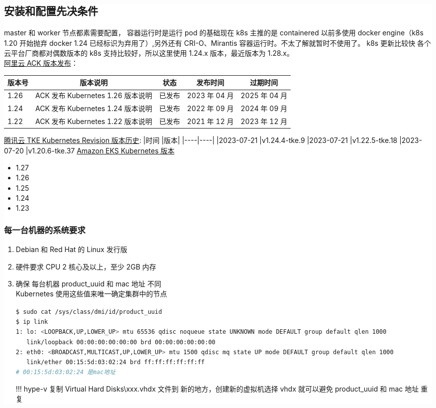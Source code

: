 ## 安装和配置先决条件

master 和 worker 节点都素需要配置， 容器运行时是运行 pod 的基础现在 k8s 主推的是 containered 以前多使用 docker engine（k8s 1.20 开始抛弃 docker 1.24 已经标识为弃用了）,另外还有 CRI-O、Mirantis 容器运行时。不太了解就暂时不使用了。
k8s 更新比较快 各个云平台厂商都对偶数版本的 k8s 支持比较好，所以这里使用 1.24.x 版本，最近版本为 1.28.x。  
[阿里云 ACK 版本发布](https://help.aliyun.com/zh/ack/product-overview/support-for-kubernetes-versions)：

| 版本号 | 版本说明                          | 状态   | 发布时间      | 过期时间      |
| ------ | --------------------------------- | ------ | ------------- | ------------- |
| 1.26   | ACK 发布 Kubernetes 1.26 版本说明 | 已发布 | 2023 年 04 月 | 2025 年 04 月 |
| 1.24   | ACK 发布 Kubernetes 1.24 版本说明 | 已发布 | 2022 年 09 月 | 2024 年 09 月 |
| 1.22   | ACK 发布 Kubernetes 1.22 版本说明 | 已发布 | 2021 年 12 月 | 2023 年 12 月 |

[腾讯云 TKE Kubernetes Revision 版本历史](https://cloud.tencent.com/document/product/457/9315):
|时间 |版本|
|----|----|
|2023-07-21 |v1.24.4-tke.9
|2023-07-21 |v1.22.5-tke.18
|2023-07-20 |v1.20.6-tke.37
[Amazon EKS Kubernetes 版本](https://docs.aws.amazon.com/zh_cn/eks/latest/userguide/kubernetes-versions.html)

- 1.27
- 1.26
- 1.25
- 1.24
- 1.23

### 每一台机器的系统要求

1. Debian 和 Red Hat 的 Linux 发行版
2. 硬件要求
   CPU 2 核心及以上，至少 2GB 内存
3. 确保 每台机器 product_uuid 和 mac 地址 不同  
   Kubernetes 使用这些值来唯一确定集群中的节点

   ```bash
   $ sudo cat /sys/class/dmi/id/product_uuid
   $ ip link
   1: lo: <LOOPBACK,UP,LOWER_UP> mtu 65536 qdisc noqueue state UNKNOWN mode DEFAULT group default qlen 1000
      link/loopback 00:00:00:00:00:00 brd 00:00:00:00:00:00
   2: eth0: <BROADCAST,MULTICAST,UP,LOWER_UP> mtu 1500 qdisc mq state UP mode DEFAULT group default qlen 1000
      link/ether 00:15:5d:03:02:24 brd ff:ff:ff:ff:ff:ff
   # 00:15:5d:03:02:24 是mac地址
   ```

   !!! hype-v 复制 Virtual Hard Disks\xxx.vhdx 文件到 新的地方，创建新的虚拟机选择 vhdx 就可以避免 product_uuid 和 mac 地址 重复
